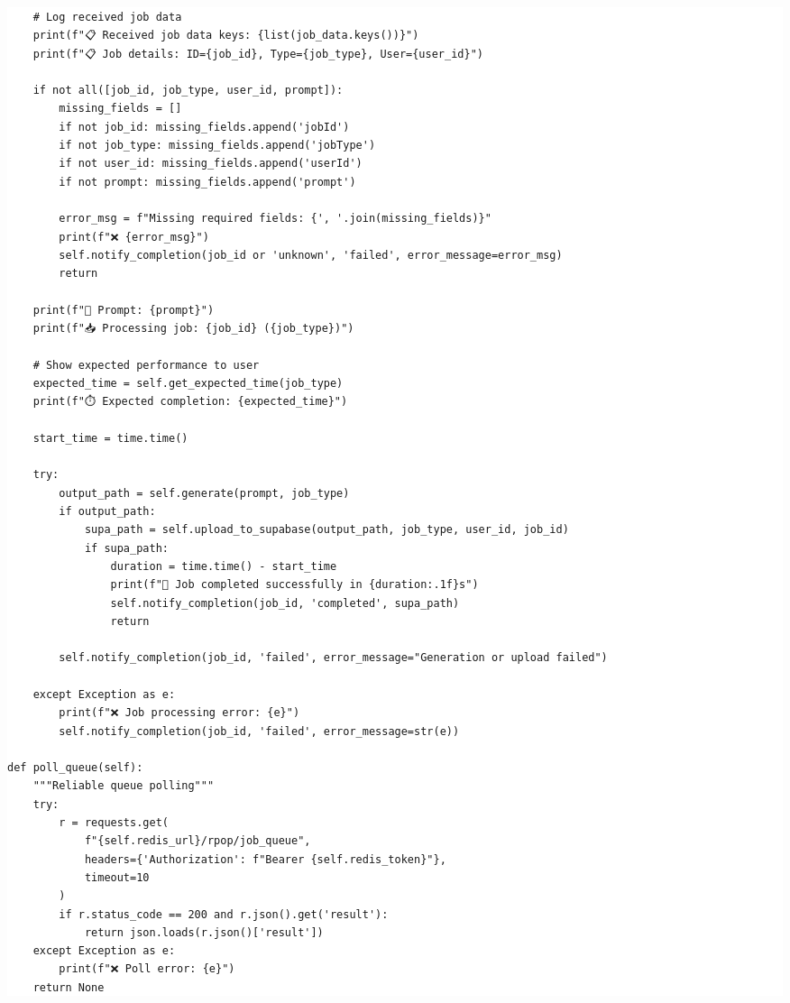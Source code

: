         # Log received job data
        print(f"📋 Received job data keys: {list(job_data.keys())}")
        print(f"📋 Job details: ID={job_id}, Type={job_type}, User={user_id}")
        
        if not all([job_id, job_type, user_id, prompt]):
            missing_fields = []
            if not job_id: missing_fields.append('jobId')
            if not job_type: missing_fields.append('jobType') 
            if not user_id: missing_fields.append('userId')
            if not prompt: missing_fields.append('prompt')
            
            error_msg = f"Missing required fields: {', '.join(missing_fields)}"
            print(f"❌ {error_msg}")
            self.notify_completion(job_id or 'unknown', 'failed', error_message=error_msg)
            return

        print(f"📝 Prompt: {prompt}")
        print(f"📥 Processing job: {job_id} ({job_type})")
        
        # Show expected performance to user
        expected_time = self.get_expected_time(job_type)
        print(f"⏱️ Expected completion: {expected_time}")
        
        start_time = time.time()
        
        try:
            output_path = self.generate(prompt, job_type)
            if output_path:
                supa_path = self.upload_to_supabase(output_path, job_type, user_id, job_id)
                if supa_path:
                    duration = time.time() - start_time
                    print(f"🎉 Job completed successfully in {duration:.1f}s")
                    self.notify_completion(job_id, 'completed', supa_path)
                    return
                    
            self.notify_completion(job_id, 'failed', error_message="Generation or upload failed")
            
        except Exception as e:
            print(f"❌ Job processing error: {e}")
            self.notify_completion(job_id, 'failed', error_message=str(e))

    def poll_queue(self):
        """Reliable queue polling"""
        try:
            r = requests.get(
                f"{self.redis_url}/rpop/job_queue",
                headers={'Authorization': f"Bearer {self.redis_token}"}, 
                timeout=10
            )
            if r.status_code == 200 and r.json().get('result'):
                return json.loads(r.json()['result'])
        except Exception as e:
            print(f"❌ Poll error: {e}")
        return None
